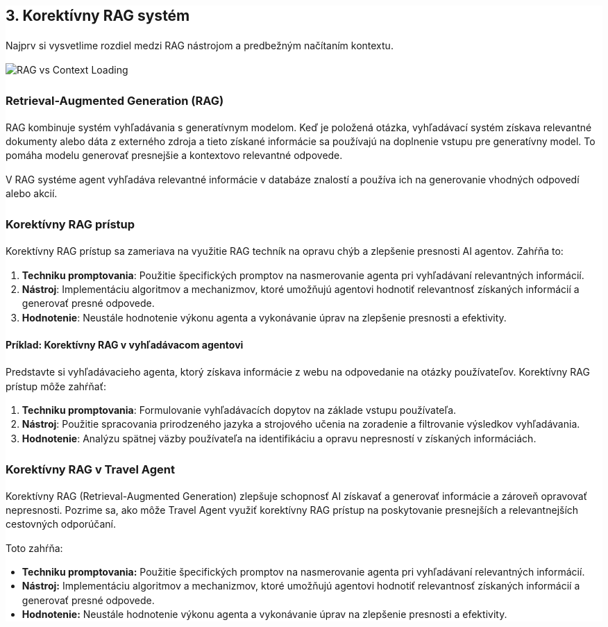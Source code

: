 ## 3. Korektívny RAG systém

Najprv si vysvetlime rozdiel medzi RAG nástrojom a predbežným načítaním kontextu.

![RAG vs Context Loading](../../../translated_images/rag-vs-context.9eae588520c00921f531e4dc788992e8a7b69b6ff7c9eaa69fb9bc83ad243504.sk.png)

### Retrieval-Augmented Generation (RAG)

RAG kombinuje systém vyhľadávania s generatívnym modelom. Keď je položená otázka, vyhľadávací systém získava relevantné dokumenty alebo dáta z externého zdroja a tieto získané informácie sa používajú na doplnenie vstupu pre generatívny model. To pomáha modelu generovať presnejšie a kontextovo relevantné odpovede.

V RAG systéme agent vyhľadáva relevantné informácie v databáze znalostí a používa ich na generovanie vhodných odpovedí alebo akcií.

### Korektívny RAG prístup

Korektívny RAG prístup sa zameriava na využitie RAG techník na opravu chýb a zlepšenie presnosti AI agentov. Zahŕňa to:

1. **Techniku promptovania**: Použitie špecifických promptov na nasmerovanie agenta pri vyhľadávaní relevantných informácií.
2. **Nástroj**: Implementáciu algoritmov a mechanizmov, ktoré umožňujú agentovi hodnotiť relevantnosť získaných informácií a generovať presné odpovede.
3. **Hodnotenie**: Neustále hodnotenie výkonu agenta a vykonávanie úprav na zlepšenie presnosti a efektivity.

#### Príklad: Korektívny RAG v vyhľadávacom agentovi

Predstavte si vyhľadávacieho agenta, ktorý získava informácie z webu na odpovedanie na otázky používateľov. Korektívny RAG prístup môže zahŕňať:

1. **Techniku promptovania**: Formulovanie vyhľadávacích dopytov na základe vstupu používateľa.
2. **Nástroj**: Použitie spracovania prirodzeného jazyka a strojového učenia na zoradenie a filtrovanie výsledkov vyhľadávania.
3. **Hodnotenie**: Analýzu spätnej väzby používateľa na identifikáciu a opravu nepresností v získaných informáciách.

### Korektívny RAG v Travel Agent

Korektívny RAG (Retrieval-Augmented Generation) zlepšuje schopnosť AI získavať a generovať informácie a zároveň opravovať nepresnosti. Pozrime sa, ako môže Travel Agent využiť korektívny RAG prístup na poskytovanie presnejších a relevantnejších cestovných odporúčaní.

Toto zahŕňa:

- **Techniku promptovania:** Použitie špecifických promptov na nasmerovanie agenta pri vyhľadávaní relevantných informácií.
- **Nástroj:** Implementáciu algoritmov a mechanizmov, ktoré umožňujú agentovi hodnotiť relevantnosť získaných informácií a generovať presné odpovede.
- **Hodnotenie:** Neustále hodnotenie výkonu agenta a vykonávanie úprav na zlepšenie presnosti a efektivity.
